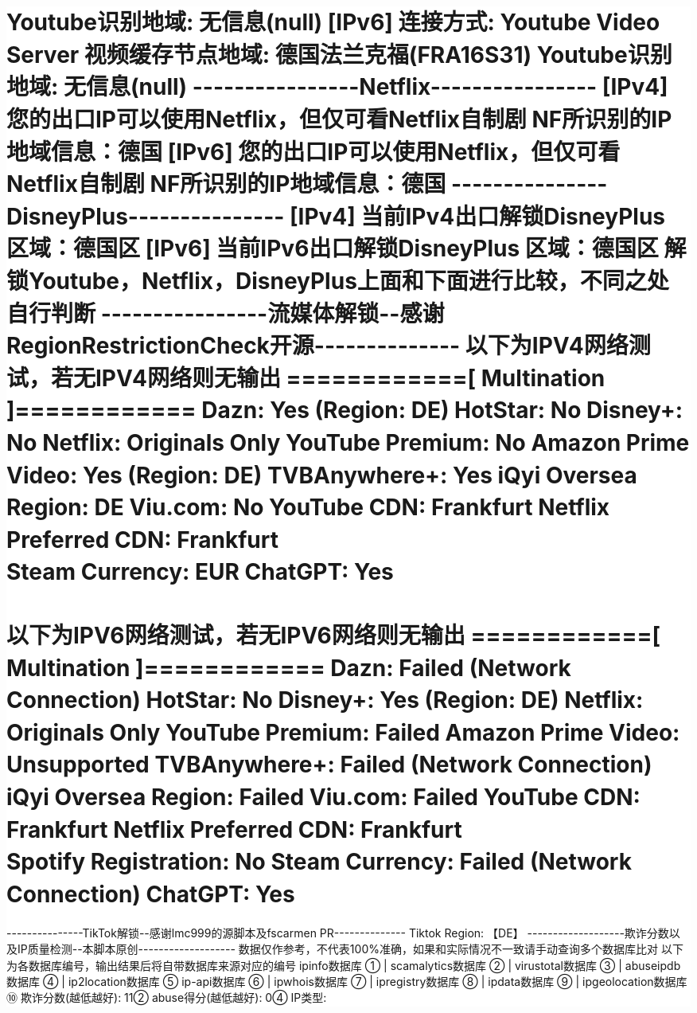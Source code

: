 Youtube识别地域: 无信息(null)
&#91;IPv6]
连接方式: Youtube Video Server
视频缓存节点地域: 德国法兰克福(FRA16S31)
Youtube识别地域: 无信息(null)
----------------Netflix----------------
&#91;IPv4]
您的出口IP可以使用Netflix，但仅可看Netflix自制剧
NF所识别的IP地域信息：德国
&#91;IPv6]
您的出口IP可以使用Netflix，但仅可看Netflix自制剧
NF所识别的IP地域信息：德国
---------------DisneyPlus---------------
&#91;IPv4]
当前IPv4出口解锁DisneyPlus
区域：德国区
&#91;IPv6]
当前IPv6出口解锁DisneyPlus
区域：德国区
解锁Youtube，Netflix，DisneyPlus上面和下面进行比较，不同之处自行判断
----------------流媒体解锁--感谢RegionRestrictionCheck开源--------------
 以下为IPV4网络测试，若无IPV4网络则无输出
============&#91; Multination ]============
 Dazn:                                  Yes (Region: DE)
 HotStar:                               No
 Disney+:                               No
 Netflix:                               Originals Only
 YouTube Premium:                       No 
 Amazon Prime Video:                    Yes (Region: DE)
 TVBAnywhere+:                          Yes
 iQyi Oversea Region:                   DE
 Viu.com:                               No
 YouTube CDN:                           Frankfurt 
 Netflix Preferred CDN:                 Frankfurt  
 Steam Currency:                        EUR
 ChatGPT:                               Yes
=======================================
 以下为IPV6网络测试，若无IPV6网络则无输出
============&#91; Multination ]============
 Dazn:                                  Failed (Network Connection)
 HotStar:                               No
 Disney+:                               Yes (Region: DE)
 Netflix:                               Originals Only
 YouTube Premium:                       Failed
 Amazon Prime Video:                    Unsupported
 TVBAnywhere+:                          Failed (Network Connection)
 iQyi Oversea Region:                   Failed
 Viu.com:                               Failed
 YouTube CDN:                           Frankfurt 
 Netflix Preferred CDN:                 Frankfurt  
 Spotify Registration:                  No
 Steam Currency:                        Failed (Network Connection)
 ChatGPT:                               Yes
=======================================
---------------TikTok解锁--感谢lmc999的源脚本及fscarmen PR--------------
 Tiktok Region:         【DE】
-------------------欺诈分数以及IP质量检测--本脚本原创-------------------
数据仅作参考，不代表100%准确，如果和实际情况不一致请手动查询多个数据库比对
以下为各数据库编号，输出结果后将自带数据库来源对应的编号
ipinfo数据库 ①  | scamalytics数据库 ②  | virustotal数据库 ③  | abuseipdb数据库 ④  | ip2location数据库   ⑤
ip-api数据库 ⑥  | ipwhois数据库     ⑦  | ipregistry数据库 ⑧  | ipdata数据库    ⑨  | ipgeolocation数据库 ⑩
欺诈分数(越低越好): 11②
abuse得分(越低越好): 0④
IP类型: 